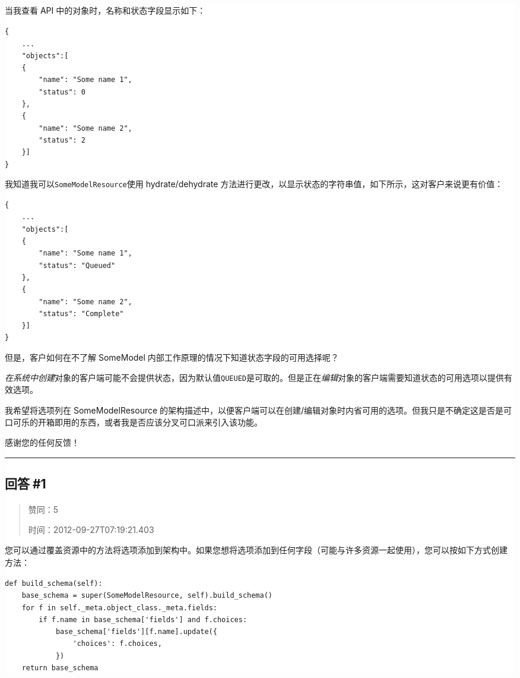 当我查看 API 中的对象时，名称和状态字段显示如下：

```
{
    ...
    "objects":[
    {
        "name": "Some name 1",
        "status": 0
    },
    {
        "name": "Some name 2",
        "status": 2
    }]
} 
```

我知道我可以`SomeModelResource`使用 hydrate/dehydrate 方法进行更改，以显示状态的字符串值，如下所示，这对客户来说更有价值：

```
{
    ...
    "objects":[
    {
        "name": "Some name 1",
        "status": "Queued"
    },
    {
        "name": "Some name 2",
        "status": "Complete"
    }]
} 
```

但是，客户如何在不了解 SomeModel 内部工作原理的情况下知道状态字段的可用选择呢？

*在系统中创建*对象的客户端可能不会提供状态，因为默认值`QUEUED`是可取的。但是正在*编辑*对象的客户端需要知道状态的可用选项以提供有效选项。

我希望将选项列在 SomeModelResource 的架构描述中，以便客户端可以在创建/编辑对象时内省可用的选项。但我只是不确定这是否是可口可乐的开箱即用的东西，或者我是否应该分叉可口派来引入该功能。

感谢您的任何反馈！

* * *

## 回答 #1

> 赞同：5
> 
> 时间：2012-09-27T07:19:21.403

您可以通过覆盖资源中的方法将选项添加到架构中。如果您想将选项添加到任何字段（可能与许多资源一起使用），您可以按如下方式创建方法：

```
def build_schema(self):
    base_schema = super(SomeModelResource, self).build_schema()
    for f in self._meta.object_class._meta.fields:
        if f.name in base_schema['fields'] and f.choices:
            base_schema['fields'][f.name].update({
                'choices': f.choices,
            })
    return base_schema 
```

